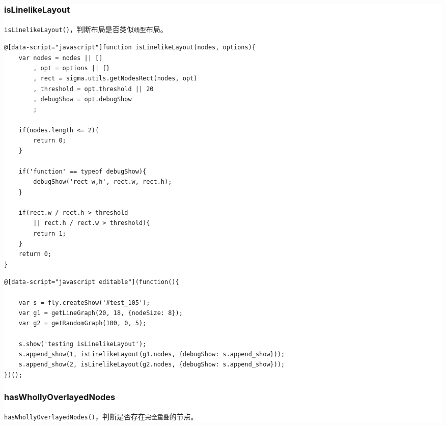 


### isLinelikeLayout

`isLinelikeLayout()`，判断布局是否类似`线型`布局。

    @[data-script="javascript"]function isLinelikeLayout(nodes, options){
        var nodes = nodes || []
            , opt = options || {}
            , rect = sigma.utils.getNodesRect(nodes, opt)
            , threshold = opt.threshold || 20
            , debugShow = opt.debugShow
            ;
        
        if(nodes.length <= 2){
            return 0;
        }
        
        if('function' == typeof debugShow){
            debugShow('rect w,h', rect.w, rect.h);
        }

        if(rect.w / rect.h > threshold
            || rect.h / rect.w > threshold){
            return 1;
        }
        return 0;
    }


<div id="test_105" class="test">
<div class="test-console"></div>
<div class="test-container">

    @[data-script="javascript editable"](function(){

        var s = fly.createShow('#test_105');
        var g1 = getLineGraph(20, 18, {nodeSize: 8});
        var g2 = getRandomGraph(100, 0, 5);

        s.show('testing isLinelikeLayout');
        s.append_show(1, isLinelikeLayout(g1.nodes, {debugShow: s.append_show}));
        s.append_show(2, isLinelikeLayout(g2.nodes, {debugShow: s.append_show}));
    })();

</div>
<div class="test-panel">
</div>
</div>




### hasWhollyOverlayedNodes

`hasWhollyOverlayedNodes()`，判断是否存在`完全重叠`的节点。
